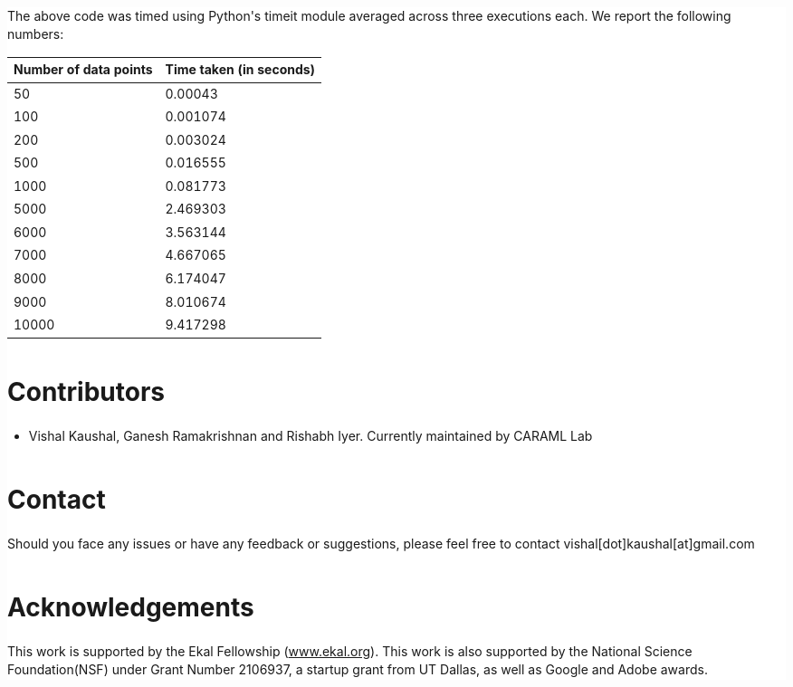 The above code was timed using Python's timeit module averaged across three executions each. We report the following numbers:

| Number of data points      | Time taken (in seconds) |
| ----------- | ----------- |
| 50 | 0.00043|
| 100  |	0.001074|
| 200  |	0.003024|
| 500  |	0.016555|
| 1000  |	0.081773|
| 5000	| 2.469303|
| 6000	| 3.563144|
| 7000	| 4.667065|
| 8000	| 6.174047|
| 9000	| 8.010674|
| 10000	| 9.417298|

# Contributors

* Vishal Kaushal, Ganesh Ramakrishnan and Rishabh Iyer. Currently maintained by CARAML Lab

# Contact

Should you face any issues or have any feedback or suggestions, please feel free to contact vishal[dot]kaushal[at]gmail.com

# Acknowledgements 

This work is supported by the Ekal Fellowship (www.ekal.org). This work is also supported by the National Science Foundation(NSF) under Grant Number 2106937, a startup grant from UT Dallas, as well as Google and Adobe awards.
